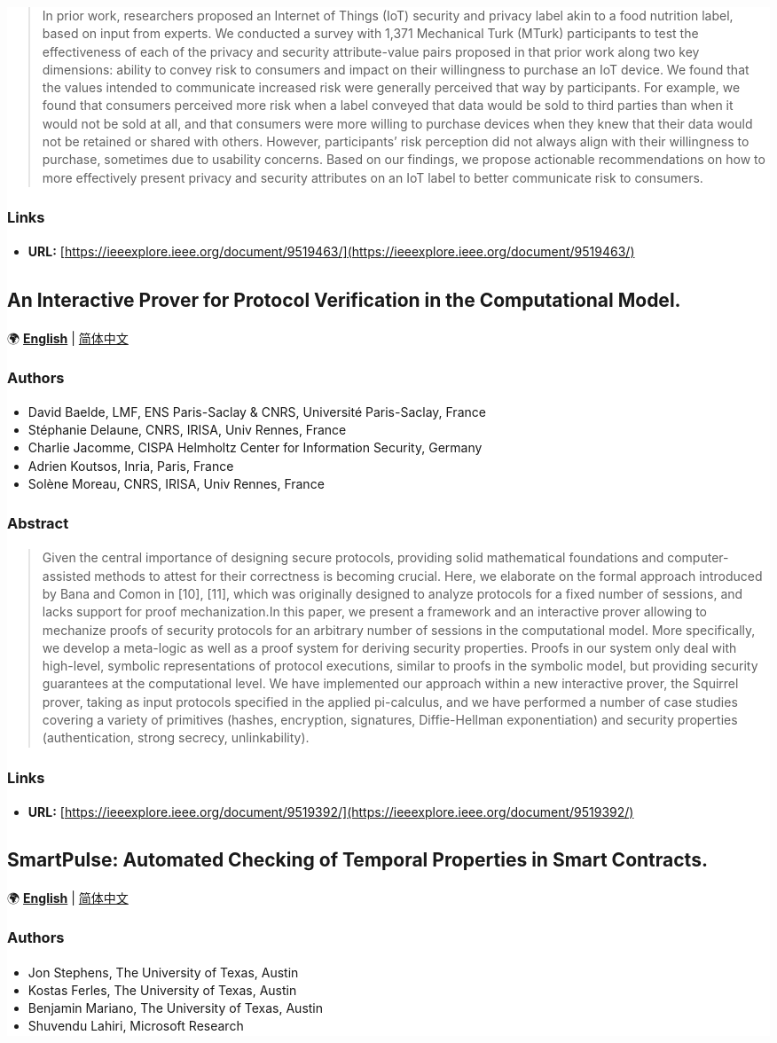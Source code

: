 > In prior work, researchers proposed an Internet of Things (IoT) security and privacy label akin to a food nutrition label, based on input from experts. We conducted a survey with 1,371 Mechanical Turk (MTurk) participants to test the effectiveness of each of the privacy and security attribute-value pairs proposed in that prior work along two key dimensions: ability to convey risk to consumers and impact on their willingness to purchase an IoT device. We found that the values intended to communicate increased risk were generally perceived that way by participants. For example, we found that consumers perceived more risk when a label conveyed that data would be sold to third parties than when it would not be sold at all, and that consumers were more willing to purchase devices when they knew that their data would not be retained or shared with others. However, participants’ risk perception did not always align with their willingness to purchase, sometimes due to usability concerns. Based on our findings, we propose actionable recommendations on how to more effectively present privacy and security attributes on an IoT label to better communicate risk to consumers.

### Links
- **URL:** [https://ieeexplore.ieee.org/document/9519463/](https://ieeexplore.ieee.org/document/9519463/)
## An Interactive Prover for Protocol Verification in the Computational Model.
🌍 **[English](../../../docs/en/IEEE%20Symposium%20on%20Security%20and%20Privacy/IEEE%20Symposium%20on%20Security%20and%20Privacy[2021].md#an-interactive-prover-for-protocol-verification-in-the-computational-model)** | [简体中文](../../../docs/zh-CN/IEEE%20Symposium%20on%20Security%20and%20Privacy/IEEE%20Symposium%20on%20Security%20and%20Privacy[2021].md#an-interactive-prover-for-protocol-verification-in-the-computational-model)
### Authors
* David Baelde, LMF, ENS Paris-Saclay & CNRS, Université Paris-Saclay, France
* Stéphanie Delaune, CNRS, IRISA, Univ Rennes, France
* Charlie Jacomme, CISPA Helmholtz Center for Information Security, Germany
* Adrien Koutsos, Inria, Paris, France
* Solène Moreau, CNRS, IRISA, Univ Rennes, France
### Abstract
> Given the central importance of designing secure protocols, providing solid mathematical foundations and computer-assisted methods to attest for their correctness is becoming crucial. Here, we elaborate on the formal approach introduced by Bana and Comon in [10], [11], which was originally designed to analyze protocols for a fixed number of sessions, and lacks support for proof mechanization.In this paper, we present a framework and an interactive prover allowing to mechanize proofs of security protocols for an arbitrary number of sessions in the computational model. More specifically, we develop a meta-logic as well as a proof system for deriving security properties. Proofs in our system only deal with high-level, symbolic representations of protocol executions, similar to proofs in the symbolic model, but providing security guarantees at the computational level. We have implemented our approach within a new interactive prover, the Squirrel prover, taking as input protocols specified in the applied pi-calculus, and we have performed a number of case studies covering a variety of primitives (hashes, encryption, signatures, Diffie-Hellman exponentiation) and security properties (authentication, strong secrecy, unlinkability).

### Links
- **URL:** [https://ieeexplore.ieee.org/document/9519392/](https://ieeexplore.ieee.org/document/9519392/)
## SmartPulse: Automated Checking of Temporal Properties in Smart Contracts.
🌍 **[English](../../../docs/en/IEEE%20Symposium%20on%20Security%20and%20Privacy/IEEE%20Symposium%20on%20Security%20and%20Privacy[2021].md#smartpulse-automated-checking-of-temporal-properties-in-smart-contracts)** | [简体中文](../../../docs/zh-CN/IEEE%20Symposium%20on%20Security%20and%20Privacy/IEEE%20Symposium%20on%20Security%20and%20Privacy[2021].md#smartpulse-automated-checking-of-temporal-properties-in-smart-contracts)
### Authors
* Jon Stephens, The University of Texas, Austin
* Kostas Ferles, The University of Texas, Austin
* Benjamin Mariano, The University of Texas, Austin
* Shuvendu Lahiri, Microsoft Research